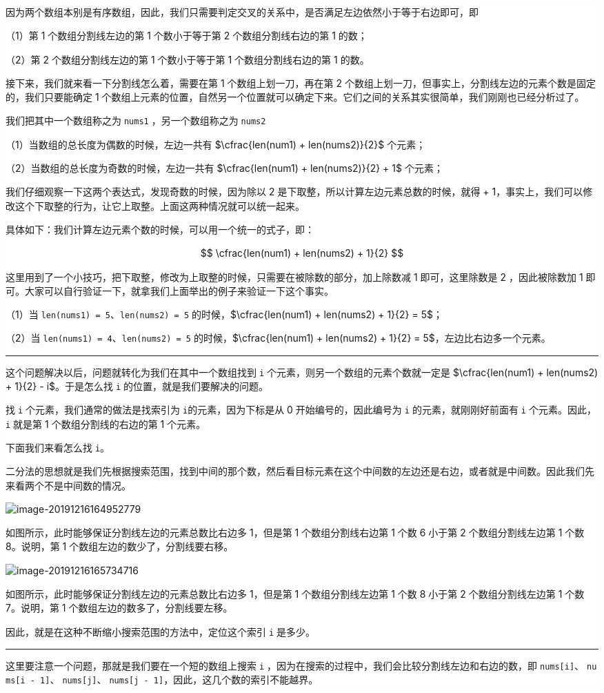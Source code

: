 

因为两个数组本别是有序数组，因此，我们只需要判定交叉的关系中，是否满足左边依然小于等于右边即可，即

（1）第 1 个数组分割线左边的第 1 个数小于等于第 2 个数组分割线右边的第 1 的数；

（2）第 2 个数组分割线左边的第 1 个数小于等于第 1 个数组分割线右边的第 1 的数。



接下来，我们就来看一下分割线怎么着，需要在第 1 个数组上划一刀，再在第 2 个数组上划一刀，但事实上，分割线左边的元素个数是固定的，我们只要能确定 1 个数组上元素的位置，自然另一个位置就可以确定下来。它们之间的关系其实很简单，我们刚刚也已经分析过了。

我们把其中一个数组称之为 `nums1` ，另一个数组称之为 `nums2`

（1）当数组的总长度为偶数的时候，左边一共有 $\cfrac{len(num1) + len(nums2)}{2}$ 个元素；

（2）当数组的总长度为奇数的时候，左边一共有 $\cfrac{len(num1) + len(nums2)}{2} + 1$ 个元素；

我们仔细观察一下这两个表达式，发现奇数的时候，因为除以 $2$ 是下取整，所以计算左边元素总数的时候，就得 + 1，事实上，我们可以修改这个下取整的行为，让它上取整。上面这两种情况就可以统一起来。

具体如下：我们计算左边元素个数的时候，可以用一个统一的式子，即：

$$
\cfrac{len(num1) + len(nums2) + 1}{2}
$$

这里用到了一个小技巧，把下取整，修改为上取整的时候，只需要在被除数的部分，加上除数减 1 即可，这里除数是 2 ，因此被除数加 1 即可。大家可以自行验证一下，就拿我们上面举出的例子来验证一下这个事实。

（1）当 `len(nums1) = 5`、`len(nums2) = 5` 的时候，$\cfrac{len(num1) + len(nums2) + 1}{2} = 5$；

（2）当 `len(nums1) = 4`、`len(nums2) = 5` 的时候，$\cfrac{len(num1) + len(nums2) + 1}{2} = 5$，左边比右边多一个元素。

---

这个问题解决以后，问题就转化为我们在其中一个数组找到 `i` 个元素，则另一个数组的元素个数就一定是 $\cfrac{len(num1) + len(nums2) + 1}{2} - i$。于是怎么找 `i` 的位置，就是我们要解决的问题。

找 `i` 个元素，我们通常的做法是找索引为 `i`的元素，因为下标是从 0 开始编号的，因此编号为 `i` 的元素，就刚刚好前面有 `i` 个元素。因此，`i` 就是第 1 个数组分割线的右边的第 1 个元素。

下面我们来看怎么找 `i`。

二分法的思想就是我们先根据搜索范围，找到中间的那个数，然后看目标元素在这个中间数的左边还是右边，或者就是中间数。因此我们先来看两个不是中间数的情况。



![image-20191216164952779](https://tva1.sinaimg.cn/large/006tNbRwly1g9ynxvwgduj30ww0ciwev.jpg)

如图所示，此时能够保证分割线左边的元素总数比右边多 1，但是第 1 个数组分割线右边第 1 个数 6 小于第 2 个数组分割线左边第 1 个数 8。说明，第 1 个数组左边的数少了，分割线要右移。

![image-20191216165734716](https://tva1.sinaimg.cn/large/006tNbRwly1g9yo2id4l8j315e0dcaak.jpg)



如图所示，此时能够保证分割线左边的元素总数比右边多 1，但是第 1 个数组分割线左边第 1 个数 8 小于第 2 个数组分割线左边第 1 个数 7。说明，第 1 个数组左边的数多了，分割线要左移。

因此，就是在这种不断缩小搜索范围的方法中，定位这个索引 `i` 是多少。

---

这里要注意一个问题，那就是我们要在一个短的数组上搜索 `i` ，因为在搜索的过程中，我们会比较分割线左边和右边的数，即 `nums[i]`、 `nums[i - 1]`、 `nums[j]`、 `nums[j - 1]`，因此，这几个数的索引不能越界。

